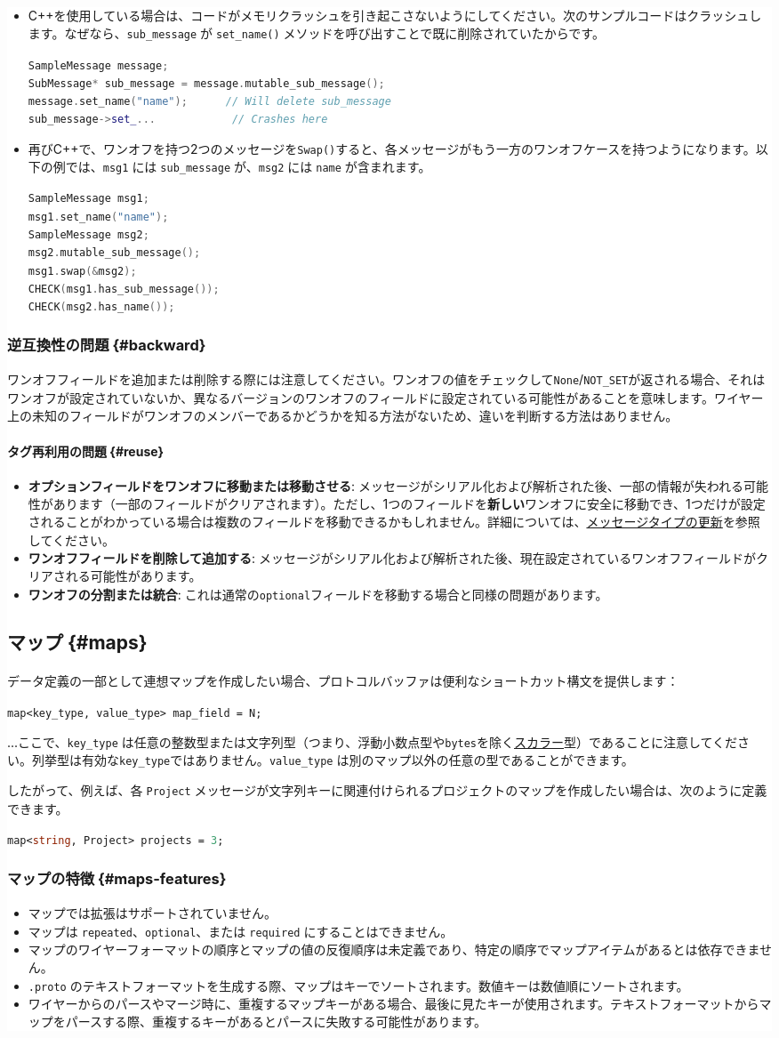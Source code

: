 *   C++を使用している場合は、コードがメモリクラッシュを引き起こさないようにしてください。次のサンプルコードはクラッシュします。なぜなら、`sub_message` が `set_name()` メソッドを呼び出すことで既に削除されていたからです。

    ```c++
    SampleMessage message;
    SubMessage* sub_message = message.mutable_sub_message();
    message.set_name("name");      // Will delete sub_message
    sub_message->set_...            // Crashes here
    ```

*   再びC++で、ワンオフを持つ2つのメッセージを`Swap()`すると、各メッセージがもう一方のワンオフケースを持つようになります。以下の例では、`msg1` には `sub_message` が、`msg2` には `name` が含まれます。

    ```c++
    SampleMessage msg1;
    msg1.set_name("name");
    SampleMessage msg2;
    msg2.mutable_sub_message();
    msg1.swap(&msg2);
    CHECK(msg1.has_sub_message());
    CHECK(msg2.has_name());
    ```

### 逆互換性の問題 {#backward}

ワンオフフィールドを追加または削除する際には注意してください。ワンオフの値をチェックして`None`/`NOT_SET`が返される場合、それはワンオフが設定されていないか、異なるバージョンのワンオフのフィールドに設定されている可能性があることを意味します。ワイヤー上の未知のフィールドがワンオフのメンバーであるかどうかを知る方法がないため、違いを判断する方法はありません。

#### タグ再利用の問題 {#reuse}

*   **オプションフィールドをワンオフに移動または移動させる**: メッセージがシリアル化および解析された後、一部の情報が失われる可能性があります（一部のフィールドがクリアされます）。ただし、1つのフィールドを**新しい**ワンオフに安全に移動でき、1つだけが設定されることがわかっている場合は複数のフィールドを移動できるかもしれません。詳細については、[メッセージタイプの更新](#updating)を参照してください。
*   **ワンオフフィールドを削除して追加する**: メッセージがシリアル化および解析された後、現在設定されているワンオフフィールドがクリアされる可能性があります。
*   **ワンオフの分割または統合**: これは通常の`optional`フィールドを移動する場合と同様の問題があります。

## マップ {#maps}

データ定義の一部として連想マップを作成したい場合、プロトコルバッファは便利なショートカット構文を提供します：

```proto
map<key_type, value_type> map_field = N;
```

...ここで、`key_type` は任意の整数型または文字列型（つまり、浮動小数点型や`bytes`を除く[スカラー](#scalar)型）であることに注意してください。列挙型は有効な`key_type`ではありません。`value_type` は別のマップ以外の任意の型であることができます。

したがって、例えば、各 `Project` メッセージが文字列キーに関連付けられるプロジェクトのマップを作成したい場合は、次のように定義できます。

```proto
map<string, Project> projects = 3;
```

### マップの特徴 {#maps-features}

*   マップでは拡張はサポートされていません。
*   マップは `repeated`、`optional`、または `required` にすることはできません。
*   マップのワイヤーフォーマットの順序とマップの値の反復順序は未定義であり、特定の順序でマップアイテムがあるとは依存できません。
*   `.proto` のテキストフォーマットを生成する際、マップはキーでソートされます。数値キーは数値順にソートされます。
*   ワイヤーからのパースやマージ時に、重複するマップキーがある場合、最後に見たキーが使用されます。テキストフォーマットからマップをパースする際、重複するキーがあるとパースに失敗する可能性があります。
